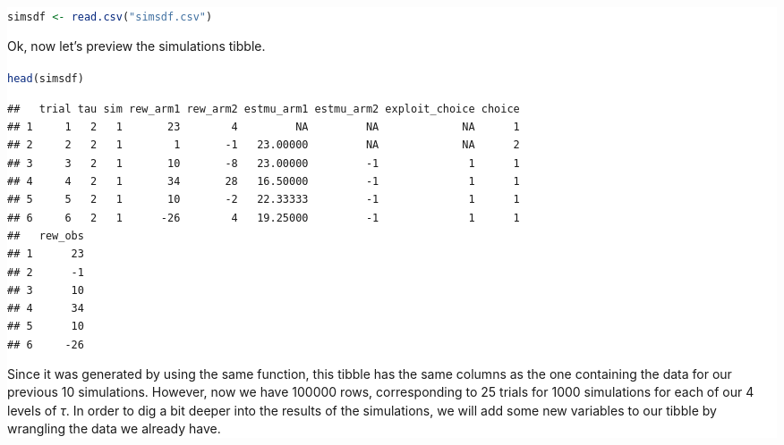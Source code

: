 ``` r
simsdf <- read.csv("simsdf.csv")
```

Ok, now let’s preview the simulations tibble.

``` r
head(simsdf)
```

    ##   trial tau sim rew_arm1 rew_arm2 estmu_arm1 estmu_arm2 exploit_choice choice
    ## 1     1   2   1       23        4         NA         NA             NA      1
    ## 2     2   2   1        1       -1   23.00000         NA             NA      2
    ## 3     3   2   1       10       -8   23.00000         -1              1      1
    ## 4     4   2   1       34       28   16.50000         -1              1      1
    ## 5     5   2   1       10       -2   22.33333         -1              1      1
    ## 6     6   2   1      -26        4   19.25000         -1              1      1
    ##   rew_obs
    ## 1      23
    ## 2      -1
    ## 3      10
    ## 4      34
    ## 5      10
    ## 6     -26

Since it was generated by using the same function, this tibble has the
same columns as the one containing the data for our previous 10
simulations. However, now we have 100000 rows, corresponding to 25
trials for 1000 simulations for each of our 4 levels of $\tau$. In order
to dig a bit deeper into the results of the simulations, we will add
some new variables to our tibble by wrangling the data we already have.
